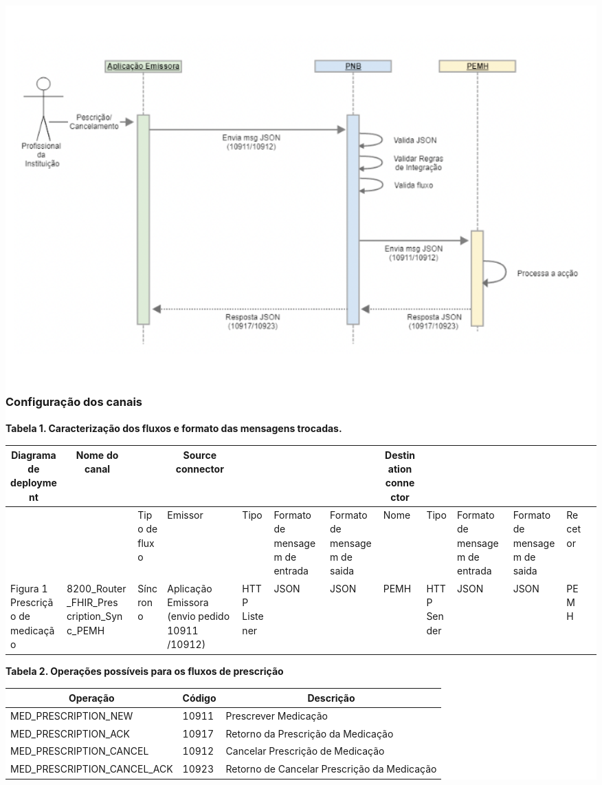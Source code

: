 <img src="fig2.png" width="100%"/>
<br>

### Configuração dos canais

**Tabela 1. Caracterização dos fluxos e formato das mensagens trocadas.**

| Diagrama de deployment           | Nome do canal                              |               | Source connector                               |               |                                |                              | Destination connector |             |                                |                              |         |   |
|----------------------------------|--------------------------------------------|---------------|------------------------------------------------|---------------|--------------------------------|------------------------------|-----------------------|-------------|--------------------------------|------------------------------|---------|---|
|                                  |                                            | Tipo de fluxo | Emissor                                        | Tipo          | Formato de mensagem de entrada | Formato de mensagem de saida | Nome                  | Tipo        | Formato de mensagem de entrada | Formato de mensagem de saida | Recetor |   |
| Figura 1 Prescrição de medicação | 8200_Router _FHIR_Pres cription_Syn c_PEMH | Síncrono      | Aplicação Emissora (envio pedido 10911 /10912) | HTTP Listener | JSON                           | JSON                         | PEMH                  | HTTP Sender | JSON                           | JSON                         | PEMH    |   |


**Tabela 2. Operações possíveis para os fluxos de prescrição**

| Operação                       | Código  | Descrição                                   |
|--------------------------------|---------|---------------------------------------------|
| MED_PRESCRIPTION_NEW           | 10911   | Prescrever Medicação                        |
| MED_PRESCRIPTION_ACK           | 10917   | Retorno da Prescrição da Medicação          |
| MED_PRESCRIPTION_CANCEL        | 10912   | Cancelar Prescrição de Medicação            |
| MED_PRESCRIPTION_CANCEL_ACK    | 10923   | Retorno de Cancelar Prescrição da Medicação |